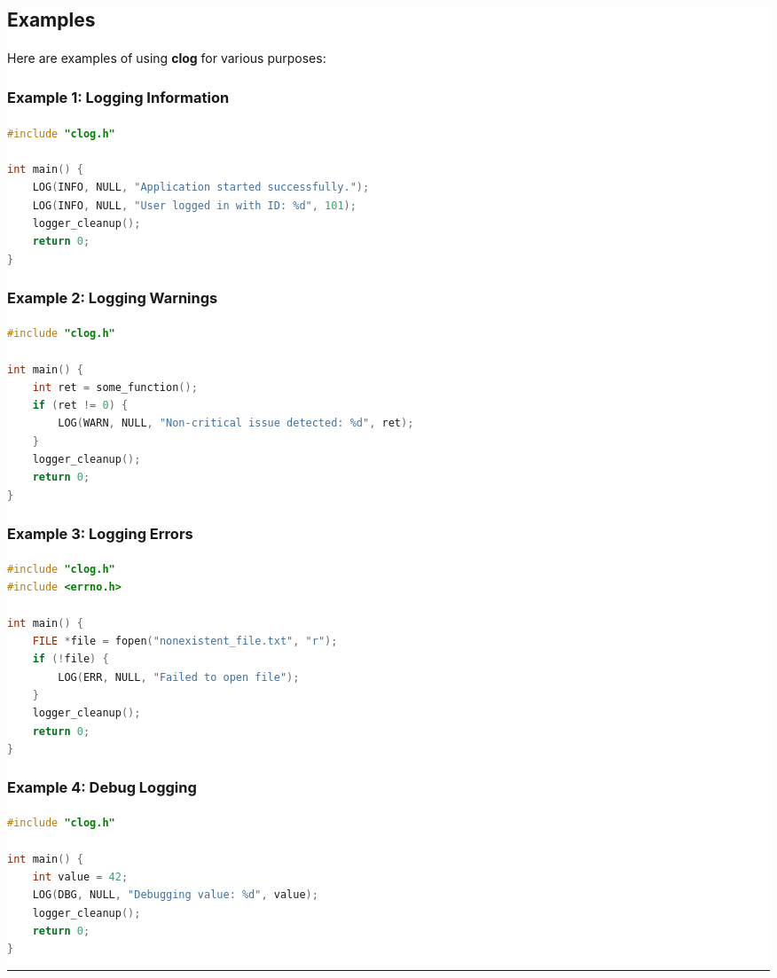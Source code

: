 
## Examples

Here are examples of using **clog** for various purposes:

### Example 1: Logging Information

```c
#include "clog.h"

int main() {
    LOG(INFO, NULL, "Application started successfully.");
    LOG(INFO, NULL, "User logged in with ID: %d", 101);
    logger_cleanup();
    return 0;
}
```

### Example 2: Logging Warnings

```c
#include "clog.h"

int main() {
    int ret = some_function();
    if (ret != 0) {
        LOG(WARN, NULL, "Non-critical issue detected: %d", ret);
    }
    logger_cleanup();
    return 0;
}
```

### Example 3: Logging Errors

```c
#include "clog.h"
#include <errno.h>

int main() {
    FILE *file = fopen("nonexistent_file.txt", "r");
    if (!file) {
        LOG(ERR, NULL, "Failed to open file");
    }
    logger_cleanup();
    return 0;
}
```

### Example 4: Debug Logging

```c
#include "clog.h"

int main() {
    int value = 42;
    LOG(DBG, NULL, "Debugging value: %d", value);
    logger_cleanup();
    return 0;
}
```

---